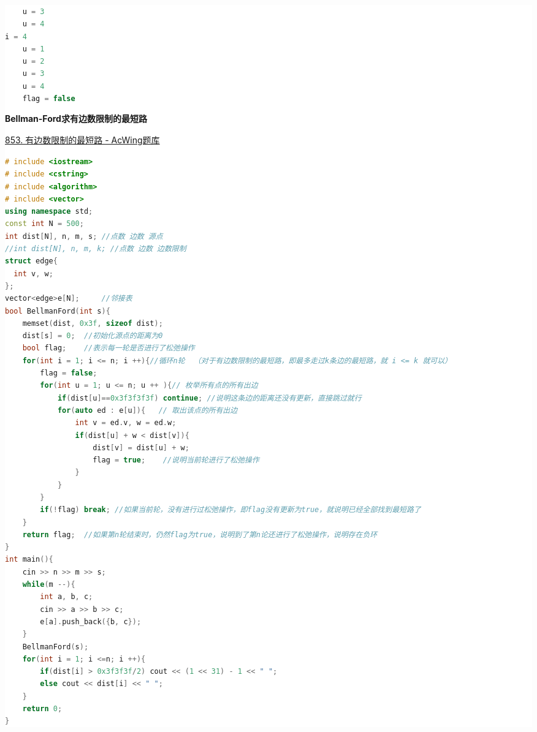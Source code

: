 ```C++ 
    u = 3
    u = 4
i = 4
    u = 1
    u = 2
    u = 3
    u = 4
    flag = false
```

**Bellman-Ford求有边数限制的最短路**

[853. 有边数限制的最短路 - AcWing题库](https://www.acwing.com/problem/content/855/)

```C++
# include <iostream>
# include <cstring>
# include <algorithm>
# include <vector>
using namespace std; 
const int N = 500;
int dist[N], n, m, s; //点数 边数 源点
//int dist[N], n, m, k; //点数 边数 边数限制
struct edge{
  int v, w;  
};
vector<edge>e[N];     //邻接表
bool BellmanFord(int s){
    memset(dist, 0x3f, sizeof dist);
    dist[s] = 0;  //初始化源点的距离为0
    bool flag;    //表示每一轮是否进行了松弛操作
    for(int i = 1; i <= n; i ++){//循环n轮  （对于有边数限制的最短路，即最多走过k条边的最短路，就 i <= k 就可以）
        flag = false; 
        for(int u = 1; u <= n; u ++ ){// 枚举所有点的所有出边
            if(dist[u]==0x3f3f3f3f) continue; //说明这条边的距离还没有更新，直接跳过就行
            for(auto ed : e[u]){   // 取出该点的所有出边
                int v = ed.v, w = ed.w;
                if(dist[u] + w < dist[v]){
                    dist[v] = dist[u] + w;
                    flag = true;    //说明当前轮进行了松弛操作
                }
            }
        }
        if(!flag) break; //如果当前轮，没有进行过松弛操作，即flag没有更新为true，就说明已经全部找到最短路了
    }
    return flag;  //如果第n轮结束时，仍然flag为true，说明到了第n论还进行了松弛操作，说明存在负环
}
int main(){
    cin >> n >> m >> s;
    while(m --){
        int a, b, c;
        cin >> a >> b >> c;
        e[a].push_back({b, c});
    }
    BellmanFord(s);
    for(int i = 1; i <=n; i ++){
        if(dist[i] > 0x3f3f3f/2) cout << (1 << 31) - 1 << " ";
        else cout << dist[i] << " ";
    }
    return 0;
}
```
